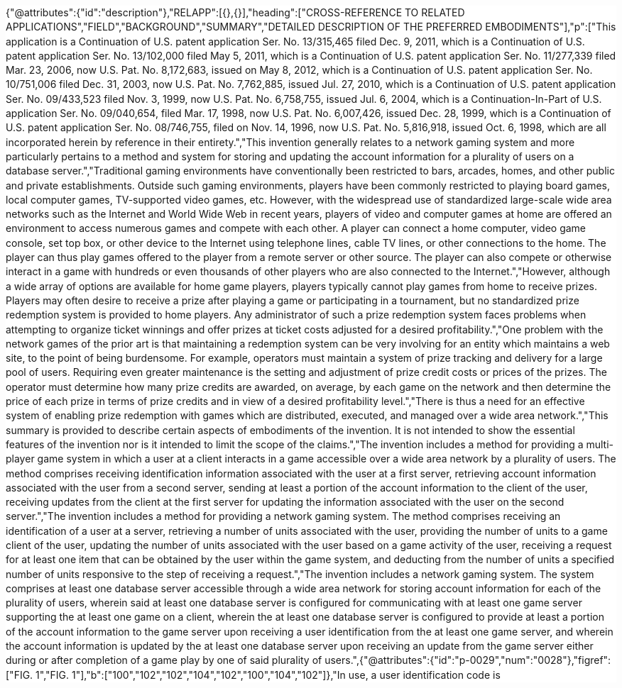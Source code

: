 {"@attributes":{"id":"description"},"RELAPP":[{},{}],"heading":["CROSS-REFERENCE TO RELATED APPLICATIONS","FIELD","BACKGROUND","SUMMARY","DETAILED DESCRIPTION OF THE PREFERRED EMBODIMENTS"],"p":["This application is a Continuation of U.S. patent application Ser. No. 13\/315,465 filed Dec. 9, 2011, which is a Continuation of U.S. patent application Ser. No. 13\/102,000 filed May 5, 2011, which is a Continuation of U.S. patent application Ser. No. 11\/277,339 filed Mar. 23, 2006, now U.S. Pat. No. 8,172,683, issued on May 8, 2012, which is a Continuation of U.S. patent application Ser. No. 10\/751,006 filed Dec. 31, 2003, now U.S. Pat. No. 7,762,885, issued Jul. 27, 2010, which is a Continuation of U.S. patent application Ser. No. 09\/433,523 filed Nov. 3, 1999, now U.S. Pat. No. 6,758,755, issued Jul. 6, 2004, which is a Continuation-In-Part of U.S. application Ser. No. 09\/040,654, filed Mar. 17, 1998, now U.S. Pat. No. 6,007,426, issued Dec. 28, 1999, which is a Continuation of U.S. patent application Ser. No. 08\/746,755, filed on Nov. 14, 1996, now U.S. Pat. No. 5,816,918, issued Oct. 6, 1998, which are all incorporated herein by reference in their entirety.","This invention generally relates to a network gaming system and more particularly pertains to a method and system for storing and updating the account information for a plurality of users on a database server.","Traditional gaming environments have conventionally been restricted to bars, arcades, homes, and other public and private establishments. Outside such gaming environments, players have been commonly restricted to playing board games, local computer games, TV-supported video games, etc. However, with the widespread use of standardized large-scale wide area networks such as the Internet and World Wide Web in recent years, players of video and computer games at home are offered an environment to access numerous games and compete with each other. A player can connect a home computer, video game console, set top box, or other device to the Internet using telephone lines, cable TV lines, or other connections to the home. The player can thus play games offered to the player from a remote server or other source. The player can also compete or otherwise interact in a game with hundreds or even thousands of other players who are also connected to the Internet.","However, although a wide array of options are available for home game players, players typically cannot play games from home to receive prizes. Players may often desire to receive a prize after playing a game or participating in a tournament, but no standardized prize redemption system is provided to home players. Any administrator of such a prize redemption system faces problems when attempting to organize ticket winnings and offer prizes at ticket costs adjusted for a desired profitability.","One problem with the network games of the prior art is that maintaining a redemption system can be very involving for an entity which maintains a web site, to the point of being burdensome. For example, operators must maintain a system of prize tracking and delivery for a large pool of users. Requiring even greater maintenance is the setting and adjustment of prize credit costs or prices of the prizes. The operator must determine how many prize credits are awarded, on average, by each game on the network and then determine the price of each prize in terms of prize credits and in view of a desired profitability level.","There is thus a need for an effective system of enabling prize redemption with games which are distributed, executed, and managed over a wide area network.","This summary is provided to describe certain aspects of embodiments of the invention. It is not intended to show the essential features of the invention nor is it intended to limit the scope of the claims.","The invention includes a method for providing a multi-player game system in which a user at a client interacts in a game accessible over a wide area network by a plurality of users. The method comprises receiving identification information associated with the user at a first server, retrieving account information associated with the user from a second server, sending at least a portion of the account information to the client of the user, receiving updates from the client at the first server for updating the information associated with the user on the second server.","The invention includes a method for providing a network gaming system. The method comprises receiving an identification of a user at a server, retrieving a number of units associated with the user, providing the number of units to a game client of the user, updating the number of units associated with the user based on a game activity of the user, receiving a request for at least one item that can be obtained by the user within the game system, and deducting from the number of units a specified number of units responsive to the step of receiving a request.","The invention includes a network gaming system. The system comprises at least one database server accessible through a wide area network for storing account information for each of the plurality of users, wherein said at least one database server is configured for communicating with at least one game server supporting the at least one game on a client, wherein the at least one database server is configured to provide at least a portion of the account information to the game server upon receiving a user identification from the at least one game server, and wherein the account information is updated by the at least one database server upon receiving an update from the game server either during or after completion of a game play by one of said plurality of users.",{"@attributes":{"id":"p-0029","num":"0028"},"figref":["FIG. 1","FIG. 1"],"b":["100","102","102","104","102","100","104","102"]},"In use, a user identification code is